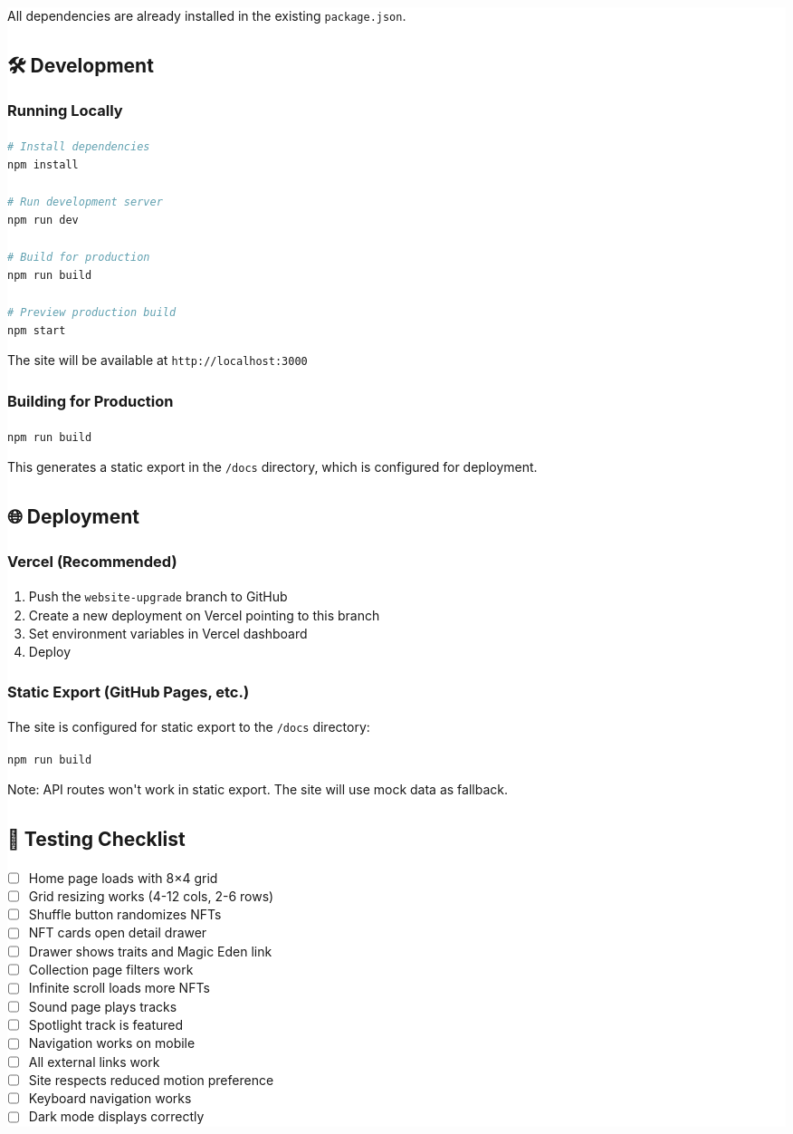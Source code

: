 All dependencies are already installed in the existing `package.json`.

## 🛠️ Development

### Running Locally

```bash
# Install dependencies
npm install

# Run development server
npm run dev

# Build for production
npm run build

# Preview production build
npm start
```

The site will be available at `http://localhost:3000`

### Building for Production

```bash
npm run build
```

This generates a static export in the `/docs` directory, which is configured for deployment.

## 🌐 Deployment

### Vercel (Recommended)
1. Push the `website-upgrade` branch to GitHub
2. Create a new deployment on Vercel pointing to this branch
3. Set environment variables in Vercel dashboard
4. Deploy

### Static Export (GitHub Pages, etc.)
The site is configured for static export to the `/docs` directory:

```bash
npm run build
```

Note: API routes won't work in static export. The site will use mock data as fallback.

## 🎯 Testing Checklist

- [ ] Home page loads with 8×4 grid
- [ ] Grid resizing works (4-12 cols, 2-6 rows)
- [ ] Shuffle button randomizes NFTs
- [ ] NFT cards open detail drawer
- [ ] Drawer shows traits and Magic Eden link
- [ ] Collection page filters work
- [ ] Infinite scroll loads more NFTs
- [ ] Sound page plays tracks
- [ ] Spotlight track is featured
- [ ] Navigation works on mobile
- [ ] All external links work
- [ ] Site respects reduced motion preference
- [ ] Keyboard navigation works
- [ ] Dark mode displays correctly

